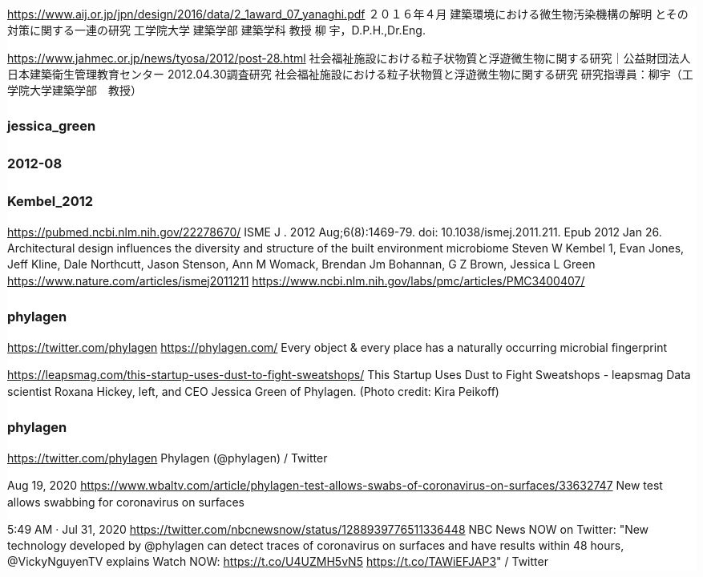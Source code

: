 

https://www.aij.or.jp/jpn/design/2016/data/2_1award_07_yanaghi.pdf
２０１６年４月
建築環境における微生物汚染機構の解明
とその対策に関する一連の研究
工学院大学 建築学部 建築学科 教授
柳 宇，D.P.H.,Dr.Eng.

https://www.jahmec.or.jp/news/tyosa/2012/post-28.html
社会福祉施設における粒子状物質と浮遊微生物に関する研究｜公益財団法人 日本建築衛生管理教育センター
2012.04.30調査研究
社会福祉施設における粒子状物質と浮遊微生物に関する研究
研究指導員：柳宇（工学院大学建築学部　教授）

### jessica_green

### 2012-08

### Kembel_2012

https://pubmed.ncbi.nlm.nih.gov/22278670/
ISME J
. 2012 Aug;6(8):1469-79. doi: 10.1038/ismej.2011.211. Epub 2012 Jan 26.
Architectural design influences the diversity and structure of the built environment microbiome
Steven W Kembel 1, Evan Jones, Jeff Kline, Dale Northcutt, Jason Stenson, Ann M Womack, Brendan Jm Bohannan, G Z Brown, Jessica L Green
https://www.nature.com/articles/ismej2011211
https://www.ncbi.nlm.nih.gov/labs/pmc/articles/PMC3400407/

### phylagen

https://twitter.com/phylagen
https://phylagen.com/
Every object & every place has a 
naturally occurring microbial fingerprint

https://leapsmag.com/this-startup-uses-dust-to-fight-sweatshops/
This Startup Uses Dust to Fight Sweatshops - leapsmag
Data scientist Roxana Hickey, left, and CEO Jessica Green of Phylagen. (Photo credit: Kira Peikoff)


### phylagen

https://twitter.com/phylagen
Phylagen (@phylagen) / Twitter

Aug 19, 2020
https://www.wbaltv.com/article/phylagen-test-allows-swabs-of-coronavirus-on-surfaces/33632747
New test allows swabbing for coronavirus on surfaces

5:49 AM · Jul 31, 2020
https://twitter.com/nbcnewsnow/status/1288939776511336448
NBC News NOW on Twitter: "New technology developed by @phylagen can detect traces of coronavirus on surfaces and have results within 48 hours, @VickyNguyenTV explains Watch NOW: https://t.co/U4UZMH5vN5 https://t.co/TAWiEFJAP3" / Twitter
